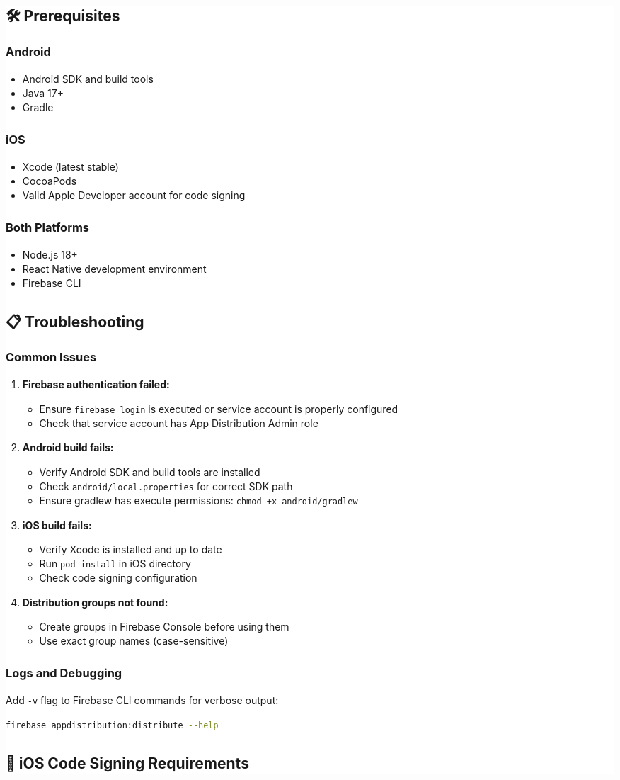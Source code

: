 ## 🛠️ Prerequisites

### Android

- Android SDK and build tools
- Java 17+
- Gradle

### iOS

- Xcode (latest stable)
- CocoaPods
- Valid Apple Developer account for code signing

### Both Platforms

- Node.js 18+
- React Native development environment
- Firebase CLI

## 📋 Troubleshooting

### Common Issues

1. **Firebase authentication failed:**

   - Ensure `firebase login` is executed or service account is properly configured
   - Check that service account has App Distribution Admin role

2. **Android build fails:**

   - Verify Android SDK and build tools are installed
   - Check `android/local.properties` for correct SDK path
   - Ensure gradlew has execute permissions: `chmod +x android/gradlew`

3. **iOS build fails:**

   - Verify Xcode is installed and up to date
   - Run `pod install` in iOS directory
   - Check code signing configuration

4. **Distribution groups not found:**
   - Create groups in Firebase Console before using them
   - Use exact group names (case-sensitive)

### Logs and Debugging

Add `-v` flag to Firebase CLI commands for verbose output:

```bash
firebase appdistribution:distribute --help
```

## 🍎 iOS Code Signing Requirements
